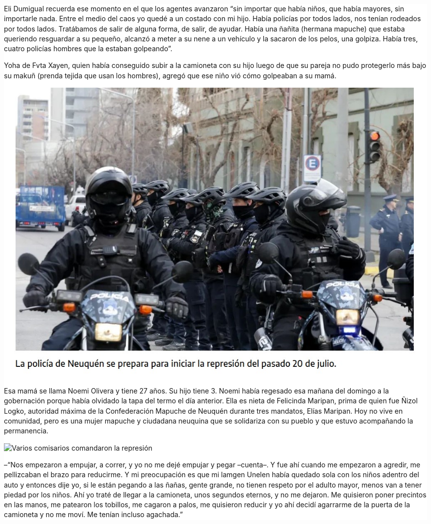 Eli Dumigual recuerda ese momento en el que los agentes avanzaron “sin importar que había niños, que había mayores, sin importarle nada. Entre el medio del caos yo quedé a un costado con mi hijo. Había policías por todos lados, nos tenían rodeados por todos lados. Tratábamos de salir de alguna forma, de salir, de ayudar. Había una ñañita (hermana mapuche) que estaba queriendo resguardar a su pequeño, alcanzó a meter a su nene a un vehículo y la sacaron de los pelos, una golpiza. Había tres, cuatro policías hombres que la estaban golpeando”.

Yoha de Fvta Xayen, quien había conseguido subir a la camioneta con su hijo luego de que su pareja no pudo protegerlo más bajo su makuñ (prenda tejida que usan los hombres), agregó que ese niño vió cómo golpeaban a su mamá.

![La policia de Neuquén se prepara para la repreción ](/assets/images/la-policia-de-neuquén-se-prepara-para-la-repreción.jpg) 

Esa mamá se llama Noemi Olivera y tiene 27 años. Su hijo tiene 3. Noemi había regesado esa mañana del domingo a la gobernación porque había olvidado la tapa del termo el día anterior. Ella es nieta de Felicinda Maripan, prima de quien fue Ñizol Logko, autoridad máxima de la Confederación Mapuche de Neuquén durante tres mandatos, Elías Maripan. Hoy no vive en comunidad, pero es una mujer mapuche y ciudadana neuquina que se solidariza con su pueblo y que estuvo acompañando la permanencia.

![Varios comisarios comandaron la represión](/assets/images/varios-comisarios-comandaron-la-represión.jpg) 

–“Nos empezaron a empujar, a correr, y yo no me dejé empujar y pegar –cuenta–. Y fue ahí cuando me empezaron a agredir, me pellizcaban el brazo para reducirme. Y mi preocupación es que mi lamgen Unelen había quedado sola con los niños adentro del auto y entonces dije yo, si le están pegando a las ñañas, gente grande, no tienen respeto por el adulto mayor, menos van a tener piedad por los niños. Ahí yo traté de llegar a la camioneta, unos segundos eternos, y no me dejaron. Me quisieron poner precintos en las manos, me patearon los tobillos, me cagaron a palos, me quisieron reducir y yo ahí decidí agarrarme de la puerta de la camioneta y no me moví. Me tenían incluso agachada.”
